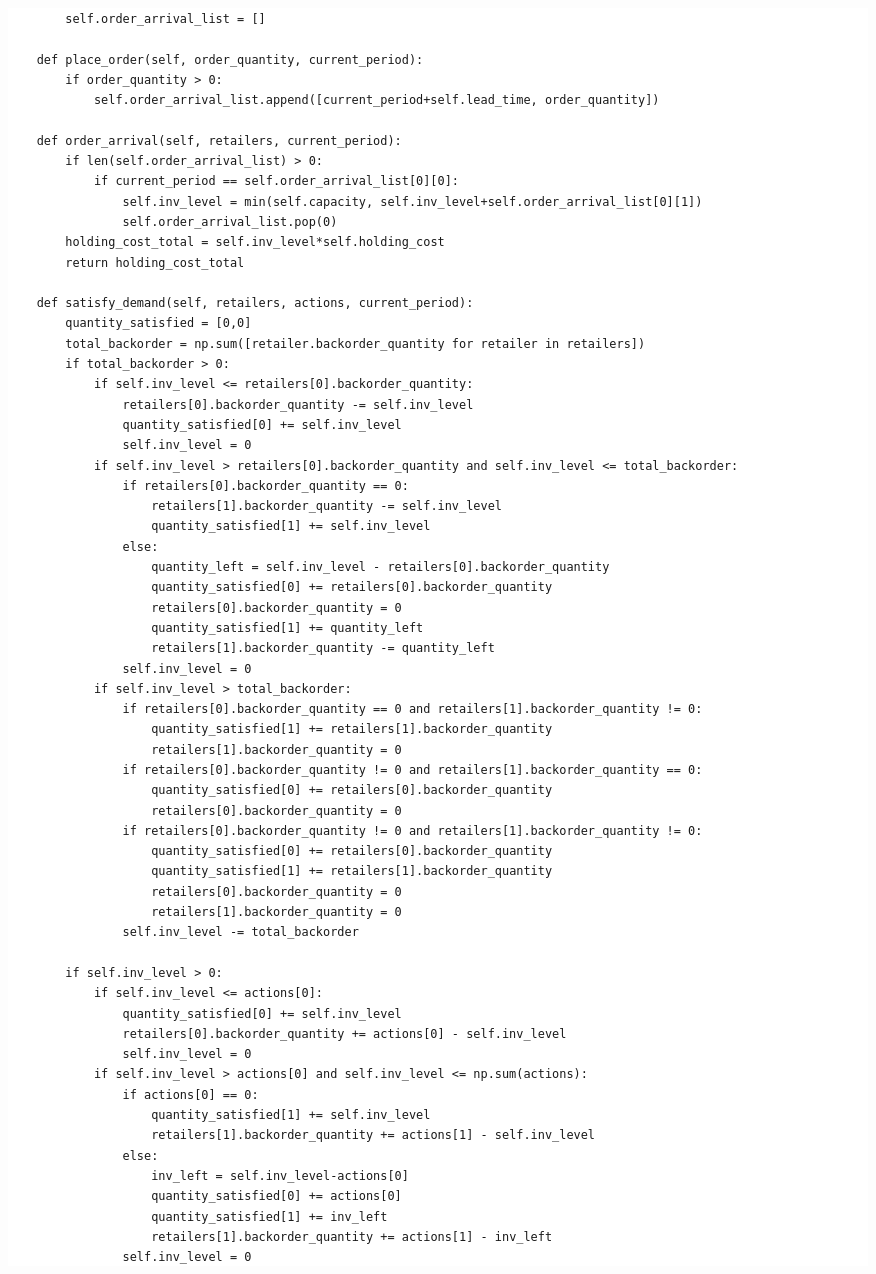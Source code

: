 ```
        self.order_arrival_list = []

    def place_order(self, order_quantity, current_period):
        if order_quantity > 0:
            self.order_arrival_list.append([current_period+self.lead_time, order_quantity])

    def order_arrival(self, retailers, current_period):
        if len(self.order_arrival_list) > 0:
            if current_period == self.order_arrival_list[0][0]:
                self.inv_level = min(self.capacity, self.inv_level+self.order_arrival_list[0][1])
                self.order_arrival_list.pop(0)
        holding_cost_total = self.inv_level*self.holding_cost
        return holding_cost_total

    def satisfy_demand(self, retailers, actions, current_period):
        quantity_satisfied = [0,0]
        total_backorder = np.sum([retailer.backorder_quantity for retailer in retailers])
        if total_backorder > 0:
            if self.inv_level <= retailers[0].backorder_quantity:
                retailers[0].backorder_quantity -= self.inv_level
                quantity_satisfied[0] += self.inv_level
                self.inv_level = 0
            if self.inv_level > retailers[0].backorder_quantity and self.inv_level <= total_backorder:
                if retailers[0].backorder_quantity == 0:
                    retailers[1].backorder_quantity -= self.inv_level
                    quantity_satisfied[1] += self.inv_level
                else:
                    quantity_left = self.inv_level - retailers[0].backorder_quantity
                    quantity_satisfied[0] += retailers[0].backorder_quantity
                    retailers[0].backorder_quantity = 0
                    quantity_satisfied[1] += quantity_left
                    retailers[1].backorder_quantity -= quantity_left
                self.inv_level = 0
            if self.inv_level > total_backorder:
                if retailers[0].backorder_quantity == 0 and retailers[1].backorder_quantity != 0:
                    quantity_satisfied[1] += retailers[1].backorder_quantity
                    retailers[1].backorder_quantity = 0
                if retailers[0].backorder_quantity != 0 and retailers[1].backorder_quantity == 0:
                    quantity_satisfied[0] += retailers[0].backorder_quantity
                    retailers[0].backorder_quantity = 0
                if retailers[0].backorder_quantity != 0 and retailers[1].backorder_quantity != 0:
                    quantity_satisfied[0] += retailers[0].backorder_quantity
                    quantity_satisfied[1] += retailers[1].backorder_quantity
                    retailers[0].backorder_quantity = 0
                    retailers[1].backorder_quantity = 0
                self.inv_level -= total_backorder

        if self.inv_level > 0:
            if self.inv_level <= actions[0]:
                quantity_satisfied[0] += self.inv_level
                retailers[0].backorder_quantity += actions[0] - self.inv_level
                self.inv_level = 0    
            if self.inv_level > actions[0] and self.inv_level <= np.sum(actions):
                if actions[0] == 0:
                    quantity_satisfied[1] += self.inv_level
                    retailers[1].backorder_quantity += actions[1] - self.inv_level
                else:
                    inv_left = self.inv_level-actions[0]
                    quantity_satisfied[0] += actions[0]
                    quantity_satisfied[1] += inv_left
                    retailers[1].backorder_quantity += actions[1] - inv_left
                self.inv_level = 0
```